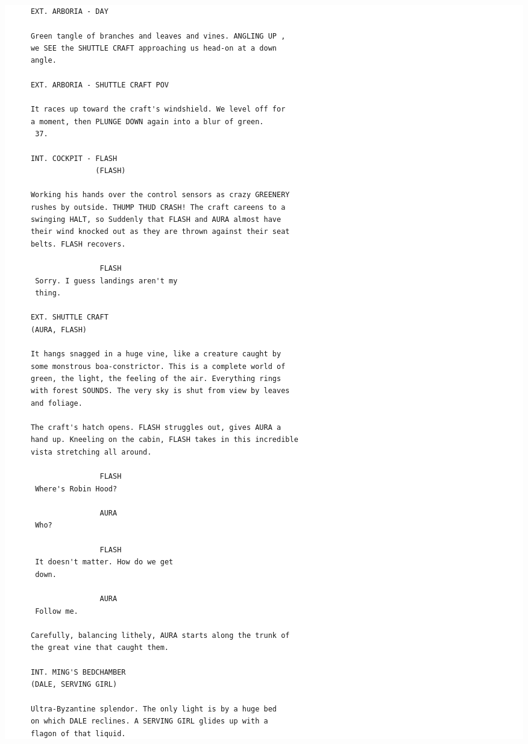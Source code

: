           EXT. ARBORIA - DAY
                         
          Green tangle of branches and leaves and vines. ANGLING UP ,
          we SEE the SHUTTLE CRAFT approaching us head-on at a down
          angle.
                         
          EXT. ARBORIA - SHUTTLE CRAFT POV
                         
          It races up toward the craft's windshield. We level off for
          a moment, then PLUNGE DOWN again into a blur of green.
           37.
                         
          INT. COCKPIT - FLASH
                         (FLASH)
                         
          Working his hands over the control sensors as crazy GREENERY
          rushes by outside. THUMP THUD CRASH! The craft careens to a
          swinging HALT, so Suddenly that FLASH and AURA almost have
          their wind knocked out as they are thrown against their seat
          belts. FLASH recovers.
                         
                          FLASH
           Sorry. I guess landings aren't my
           thing.
                         
          EXT. SHUTTLE CRAFT
          (AURA, FLASH)
                         
          It hangs snagged in a huge vine, like a creature caught by
          some monstrous boa-constrictor. This is a complete world of
          green, the light, the feeling of the air. Everything rings
          with forest SOUNDS. The very sky is shut from view by leaves
          and foliage.
                         
          The craft's hatch opens. FLASH struggles out, gives AURA a
          hand up. Kneeling on the cabin, FLASH takes in this incredible
          vista stretching all around.
                         
                          FLASH
           Where's Robin Hood?
                         
                          AURA
           Who?
                         
                          FLASH
           It doesn't matter. How do we get
           down.
                         
                          AURA
           Follow me.
                         
          Carefully, balancing lithely, AURA starts along the trunk of
          the great vine that caught them.
                         
          INT. MING'S BEDCHAMBER
          (DALE, SERVING GIRL)
                         
          Ultra-Byzantine splendor. The only light is by a huge bed
          on which DALE reclines. A SERVING GIRL glides up with a
          flagon of that liquid.
                         